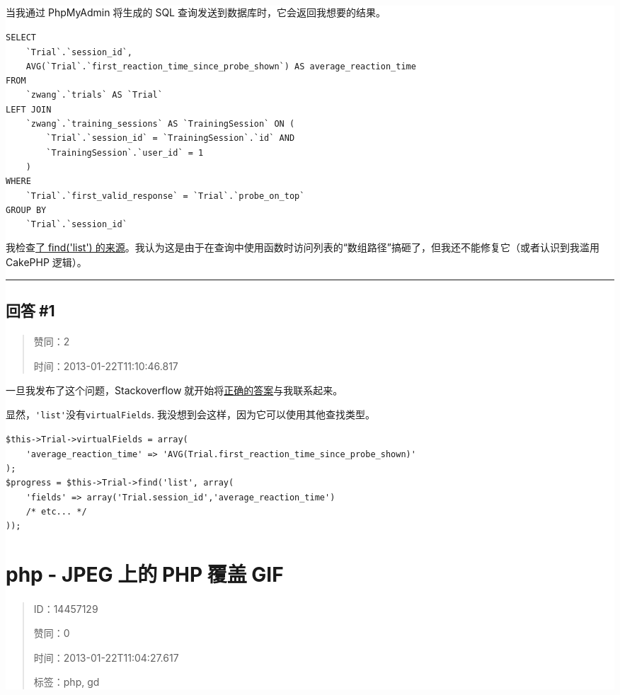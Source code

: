 当我通过 PhpMyAdmin 将生成的 SQL 查询发送到数据库时，它会返回我想要的结果。

```
SELECT 
    `Trial`.`session_id`, 
    AVG(`Trial`.`first_reaction_time_since_probe_shown`) AS average_reaction_time 
FROM 
    `zwang`.`trials` AS `Trial` 
LEFT JOIN 
    `zwang`.`training_sessions` AS `TrainingSession` ON (
        `Trial`.`session_id` = `TrainingSession`.`id` AND
        `TrainingSession`.`user_id` = 1
    )
WHERE 
    `Trial`.`first_valid_response` = `Trial`.`probe_on_top` 
GROUP BY 
    `Trial`.`session_id` 
```

我检查[了 find('list') 的来源](http://api20.cakephp.org/view_source/model#line-2692)。我认为这是由于在查询中使用函数时访问列表的“数组路径”搞砸了，但我还不能修复它（或者认识到我滥用 CakePHP 逻辑）。

* * *

## 回答 #1

> 赞同：2
> 
> 时间：2013-01-22T11:10:46.817

一旦我发布了这个问题，Stackoverflow 就开始将[正确的答案](https://stackoverflow.com/a/11856034/263054)与我联系起来。

显然，`'list'`没有`virtualFields`.
我没想到会这样，因为它可以使用其他查找类型。

```
$this->Trial->virtualFields = array(
    'average_reaction_time' => 'AVG(Trial.first_reaction_time_since_probe_shown)'
);
$progress = $this->Trial->find('list', array(
    'fields' => array('Trial.session_id','average_reaction_time')
    /* etc... */ 
)); 
```

# php - JPEG 上的 PHP 覆盖 GIF

> ID：14457129
> 
> 赞同：0
> 
> 时间：2013-01-22T11:04:27.617
> 
> 标签：php, gd
